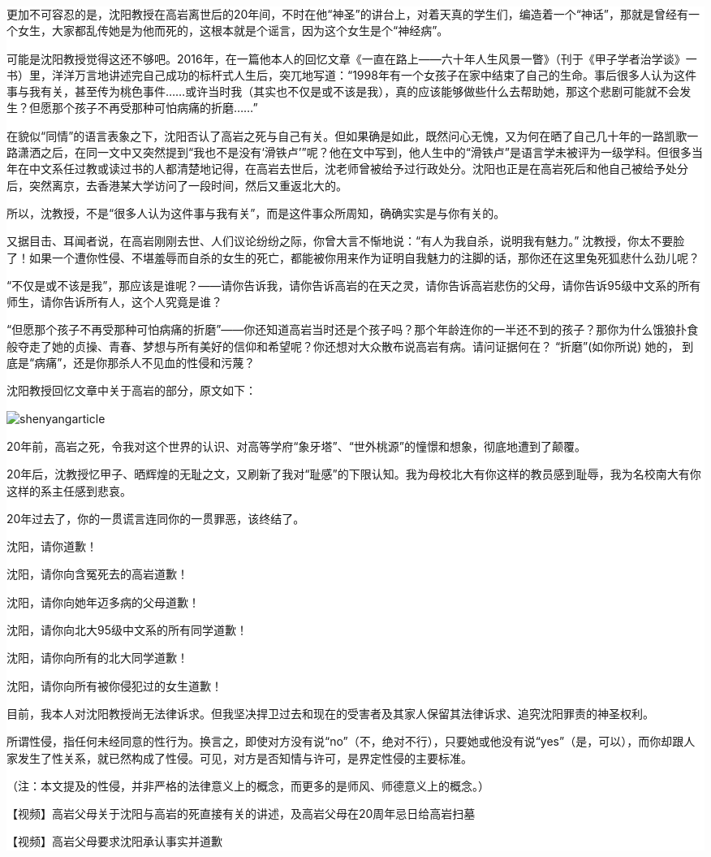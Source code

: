 更加不可容忍的是，沈阳教授在高岩离世后的20年间，不时在他“神圣”的讲台上，对着天真的学生们，编造着一个“神话”，那就是曾经有一个女生，大家都乱传她是为他而死的，这根本就是个谣言，因为这个女生是个“神经病”。

可能是沈阳教授觉得这还不够吧。2016年，在一篇他本人的回忆文章《一直在路上——六十年人生风景一瞥》（刊于《甲子学者治学谈》一书）里，洋洋万言地讲述完自己成功的标杆式人生后，突兀地写道：“1998年有一个女孩子在家中结束了自己的生命。事后很多人认为这件事与我有关，甚至传为桃色事件……或许当时我（其实也不仅是或不该是我），真的应该能够做些什么去帮助她，那这个悲剧可能就不会发生？但愿那个孩子不再受那种可怕病痛的折磨……”

在貌似“同情”的语言表象之下，沈阳否认了高岩之死与自己有关。但如果确是如此，既然问心无愧，又为何在晒了自己几十年的一路凯歌一路潇洒之后，在同一文中又突然提到“我也不是没有‘滑铁卢’”呢？他在文中写到，他人生中的“滑铁卢”是语言学未被评为一级学科。但很多当年在中文系任过教或读过书的人都清楚地记得，在高岩去世后，沈老师曾被给予过行政处分。沈阳也正是在高岩死后和他自己被给予处分后，突然离京，去香港某大学访问了一段时间，然后又重返北大的。

所以，沈教授，不是“很多人认为这件事与我有关”，而是这件事众所周知，确确实实是与你有关的。

又据目击、耳闻者说，在高岩刚刚去世、人们议论纷纷之际，你曾大言不惭地说：“有人为我自杀，说明我有魅力。” 沈教授，你太不要脸了！如果一个遭你性侵、不堪羞辱而自杀的女生的死亡，都能被你用来作为证明自我魅力的注脚的话，那你还在这里兔死狐悲什么劲儿呢？

“不仅是或不该是我”，那应该是谁呢？——请你告诉我，请你告诉高岩的在天之灵，请你告诉高岩悲伤的父母，请你告诉95级中文系的所有师生，请你告诉所有人，这个人究竟是谁？

“但愿那个孩子不再受那种可怕病痛的折磨”——你还知道高岩当时还是个孩子吗？那个年龄连你的一半还不到的孩子？那你为什么饿狼扑食般夺走了她的贞操、青春、梦想与所有美好的信仰和希望呢？你还想对大众散布说高岩有病。请问证据何在？ “折磨”(如你所说) 她的， 到底是“病痛”，还是你那杀人不见血的性侵和污蔑？

沈阳教授回忆文章中关于高岩的部分，原文如下：

![shenyangarticle](https://i.imgur.com/8OtKSAT.jpg)

20年前，高岩之死，令我对这个世界的认识、对高等学府“象牙塔”、“世外桃源”的憧憬和想象，彻底地遭到了颠覆。

20年后，沈教授忆甲子、晒辉煌的无耻之文，又刷新了我对“耻感”的下限认知。我为母校北大有你这样的教员感到耻辱，我为名校南大有你这样的系主任感到悲哀。

20年过去了，你的一贯谎言连同你的一贯罪恶，该终结了。

沈阳，请你道歉！

沈阳，请你向含冤死去的高岩道歉！

沈阳，请你向她年迈多病的父母道歉！

沈阳，请你向北大95级中文系的所有同学道歉！

沈阳，请你向所有的北大同学道歉！

沈阳，请你向所有被你侵犯过的女生道歉！

目前，我本人对沈阳教授尚无法律诉求。但我坚决捍卫过去和现在的受害者及其家人保留其法律诉求、追究沈阳罪责的神圣权利。

所谓性侵，指任何未经同意的性行为。换言之，即使对方没有说“no”（不，绝对不行），只要她或他没有说“yes”（是，可以），而你却跟人家发生了性关系，就已然构成了性侵。可见，对方是否知情与许可，是界定性侵的主要标准。

（注：本文提及的性侵，并非严格的法律意义上的概念，而更多的是师风、师德意义上的概念。）

【视频】高岩父母关于沈阳与高岩的死直接有关的讲述，及高岩父母在20周年忌日给高岩扫墓
<iframe
    width="800"
    height="450"
    src="https://v.qq.com/iframe/player.html?vid=c0621n68ok8"
    frameborder="0"
    allowfullscreen>
</iframe>

【视频】高岩父母要求沈阳承认事实并道歉
<iframe
    width="800"
    height="450"
    src="https://v.qq.com/iframe/player.html?vid=r0621tmufkm"
    frameborder="0"
    allowfullscreen>
</iframe>
